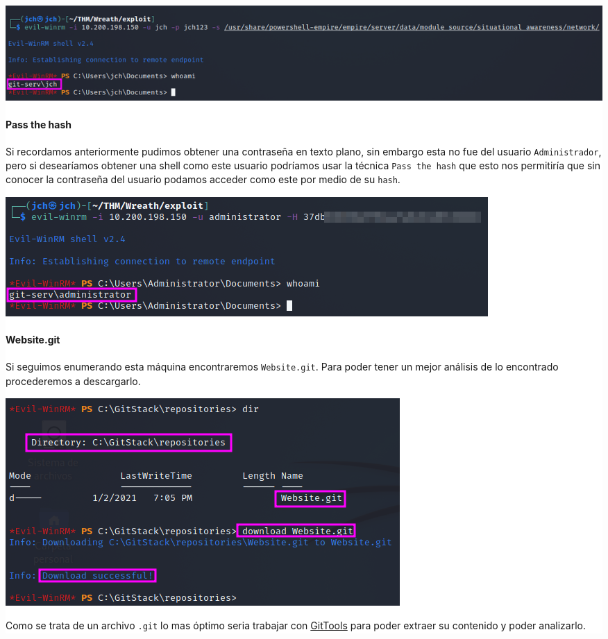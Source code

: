 ![Access new user](/assets/images/report/accessnewuser.png)

#### Pass the hash

Si recordamos anteriormente pudimos obtener una contraseña en texto plano, sin embargo esta no fue del usuario `Administrador`, pero si desearíamos obtener una shell como este usuario podríamos usar la técnica `Pass the hash` que esto nos permitiría que sin conocer la contraseña del usuario podamos acceder como este por medio de su `hash`.

![Shell as admin on gitslack](/assets/images/report/shellasadmingitslack.png)

#### Website.git

Si seguimos enumerando esta máquina encontraremos `Website.git`. Para poder tener un mejor análisis de lo encontrado procederemos a descargarlo.

![download website git](/assets/images/report/downloadwebsitegit.png)

Como se trata de un archivo `.git` lo mas óptimo seria trabajar con [GitTools](https://github.com/internetwache/GitTools) para poder extraer su contenido y poder analizarlo.
